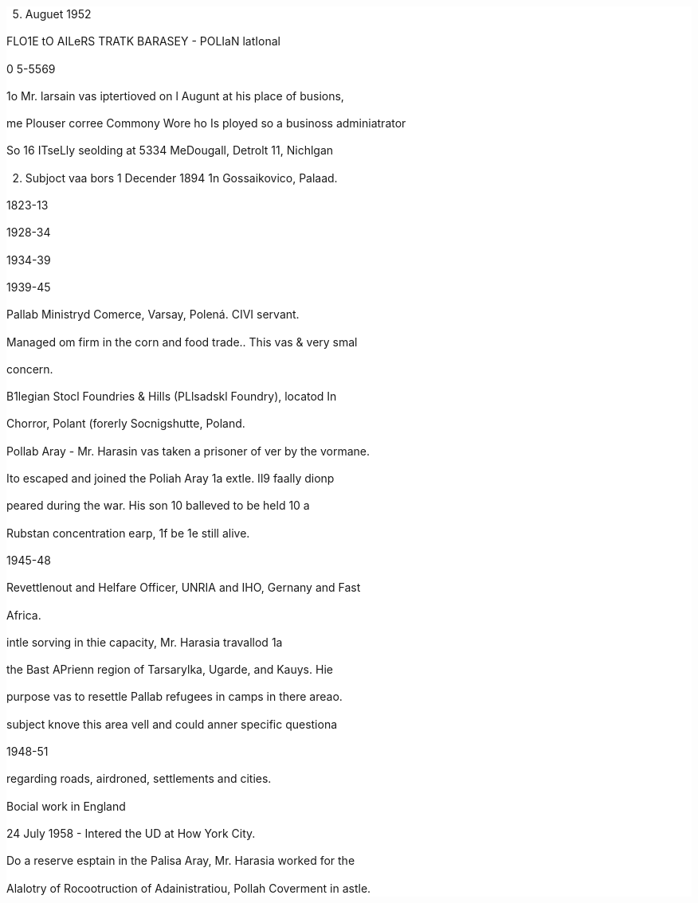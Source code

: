 5. Auguet 1952

FLO1E tO AILeRS TRATK BARASEY - POLIaN latIonal

0 5-5569

1o Mr. larsain vas iptertioved on l Augunt at his place of busions,

me Plouser corree Commony Wore ho Is ployed so a businoss adminiatrator

So 16 ITseLly seolding at 5334 MeDougall, Detrolt 11, Nichlgan

2. Subjoct vaa bors 1 Decender 1894 1n Gossaikovico, Palaad.

1823-13

1928-34

1934-39

1939-45

Pallab Ministryd Comerce, Varsay, Polená. CIVI servant.

Managed om firm in the corn and food trade.. This vas & very smal

concern.

B1legian Stocl Foundries & Hills (PLlsadskl Foundry), locatod In

Chorror, Polant (forerly Socnigshutte, Poland.

Pollab Aray - Mr. Harasin vas taken a prisoner of ver by the vormane.

Ito escaped and joined the Poliah Aray 1a extle. Il9 faally dionp

peared during the war. His son 10 balleved to be held 10 a

Rubstan concentration earp, 1f be 1e still alive.

1945-48

Revettlenout and Helfare Officer, UNRIA and IHO, Gernany and Fast

Africa.

intle sorving in thie capacity, Mr. Harasia travallod 1a

the Bast APrienn region of Tarsarylka, Ugarde, and Kauys. Hie

purpose vas to resettle Pallab refugees in camps in there areao.

subject knove this area vell and could anner specific questiona

1948-51

regarding roads, airdroned, settlements and cities.

Bocial work in England

24 July 1958 - Intered the UD at How York City.

Do a reserve esptain in the Palisa Aray, Mr. Harasia worked for the

Alalotry of Rocootruction of Adainistratiou, Pollah Coverment in astle.
